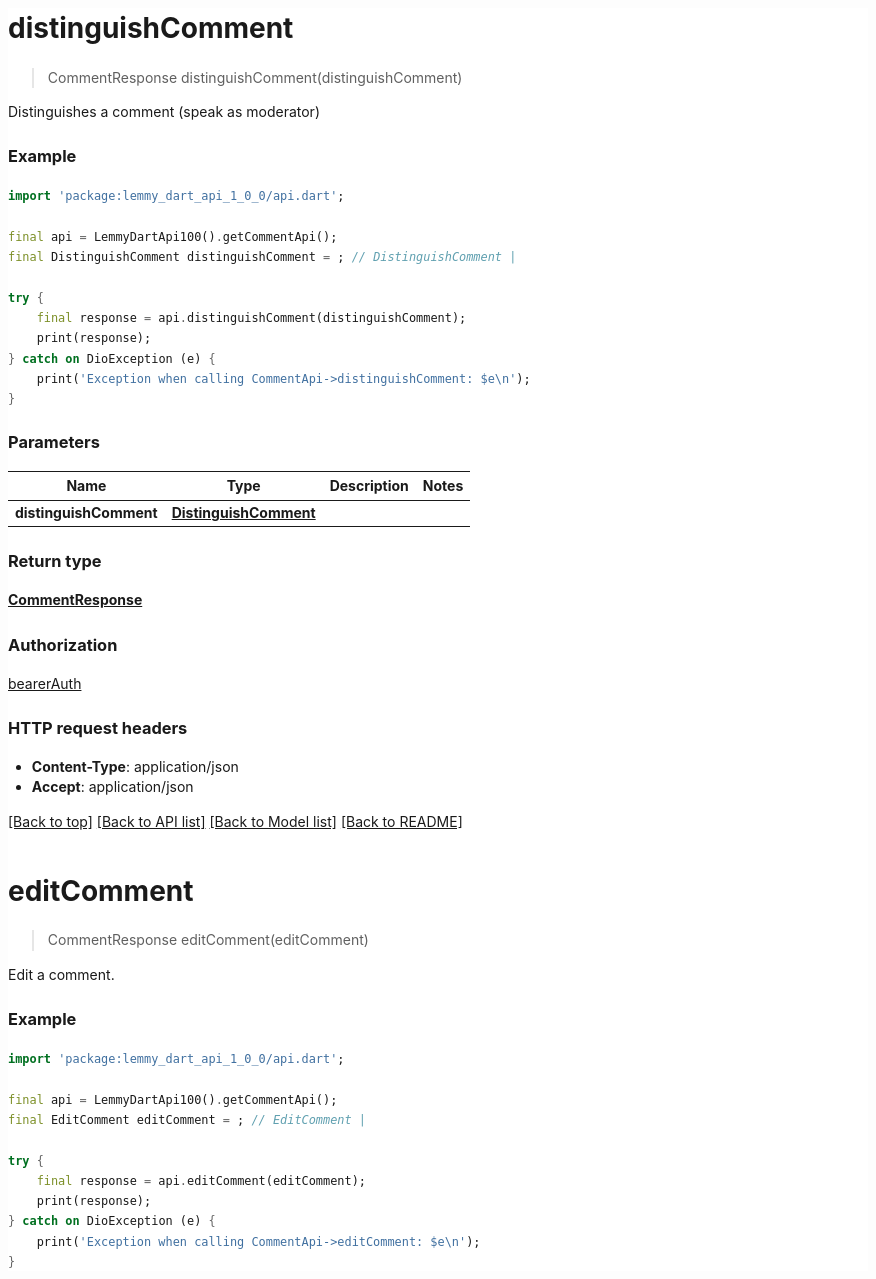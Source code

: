 # **distinguishComment**
> CommentResponse distinguishComment(distinguishComment)

Distinguishes a comment (speak as moderator)

### Example
```dart
import 'package:lemmy_dart_api_1_0_0/api.dart';

final api = LemmyDartApi100().getCommentApi();
final DistinguishComment distinguishComment = ; // DistinguishComment | 

try {
    final response = api.distinguishComment(distinguishComment);
    print(response);
} catch on DioException (e) {
    print('Exception when calling CommentApi->distinguishComment: $e\n');
}
```

### Parameters

Name | Type | Description  | Notes
------------- | ------------- | ------------- | -------------
 **distinguishComment** | [**DistinguishComment**](DistinguishComment.md)|  | 

### Return type

[**CommentResponse**](CommentResponse.md)

### Authorization

[bearerAuth](../README.md#bearerAuth)

### HTTP request headers

 - **Content-Type**: application/json
 - **Accept**: application/json

[[Back to top]](#) [[Back to API list]](../README.md#documentation-for-api-endpoints) [[Back to Model list]](../README.md#documentation-for-models) [[Back to README]](../README.md)

# **editComment**
> CommentResponse editComment(editComment)

Edit a comment.

### Example
```dart
import 'package:lemmy_dart_api_1_0_0/api.dart';

final api = LemmyDartApi100().getCommentApi();
final EditComment editComment = ; // EditComment | 

try {
    final response = api.editComment(editComment);
    print(response);
} catch on DioException (e) {
    print('Exception when calling CommentApi->editComment: $e\n');
}
```

